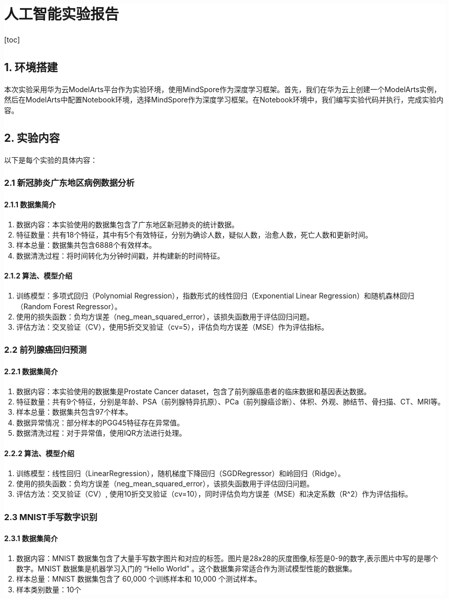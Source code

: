 # 人工智能实验报告

[toc]

## 1. 环境搭建

   本次实验采用华为云ModelArts平台作为实验环境，使用MindSpore作为深度学习框架。首先，我们在华为云上创建一个ModelArts实例，然后在ModelArts中配置Notebook环境，选择MindSpore作为深度学习框架。在Notebook环境中，我们编写实验代码并执行，完成实验内容。

## 2. 实验内容

   以下是每个实验的具体内容：

### 2.1 新冠肺炎广东地区病例数据分析

#### 2.1.1 数据集简介

1. 数据内容：本实验使用的数据集包含了广东地区新冠肺炎的统计数据。
2. 特征数量：共有18个特征，其中有5个有效特征，分别为确诊人数，疑似人数，治愈人数，死亡人数和更新时间。
3. 样本总量：数据集共包含6888个有效样本。
4. 数据清洗过程：将时间转化为分钟时间戳，并构建新的时间特征。

#### 2.1.2 算法、模型介绍

1. 训练模型：多项式回归（Polynomial Regression），指数形式的线性回归（Exponential Linear Regression）和随机森林回归（Random Forest Regressor）。
2. 使用的损失函数：负均方误差（neg_mean_squared_error），该损失函数用于评估回归问题。
3. 评估方法：交叉验证（CV），使用5折交叉验证（cv=5），评估负均方误差（MSE）作为评估指标。

### 2.2 前列腺癌回归预测

#### 2.2.1 数据集简介

1. 数据内容：本实验使用的数据集是Prostate Cancer dataset，包含了前列腺癌患者的临床数据和基因表达数据。
2. 特征数量：共有9个特征，分别是年龄、PSA（前列腺特异抗原）、PCa（前列腺癌诊断）、体积、外观、肺结节、骨扫描、CT、MRI等。
3. 样本总量：数据集共包含97个样本。
4. 数据异常情况：部分样本的PGG45特征存在异常值。
5. 数据清洗过程：对于异常值，使用IQR方法进行处理。

#### 2.2.2 算法、模型介绍

1. 训练模型：线性回归（LinearRegression），随机梯度下降回归（SGDRegressor）和岭回归（Ridge）。
2. 使用的损失函数：负均方误差（neg_mean_squared_error），该损失函数用于评估回归问题。
3. 评估方法：交叉验证（CV）, 使用10折交叉验证（cv=10），同时评估负均方误差（MSE）和决定系数（R^2）作为评估指标。

### 2.3 MNIST手写数字识别

#### 2.3.1 数据集简介

1. 数据内容：MNIST 数据集包含了大量手写数字图片和对应的标签。图片是28x28的灰度图像,标签是0-9的数字,表示图片中写的是哪个数字。MNIST 数据集是机器学习入门的 “Hello World” 。这个数据集非常适合作为测试模型性能的数据集。
2. 样本总量：MNIST 数据集包含了 60,000 个训练样本和 10,000 个测试样本。
3. 样本类别数量：10个
